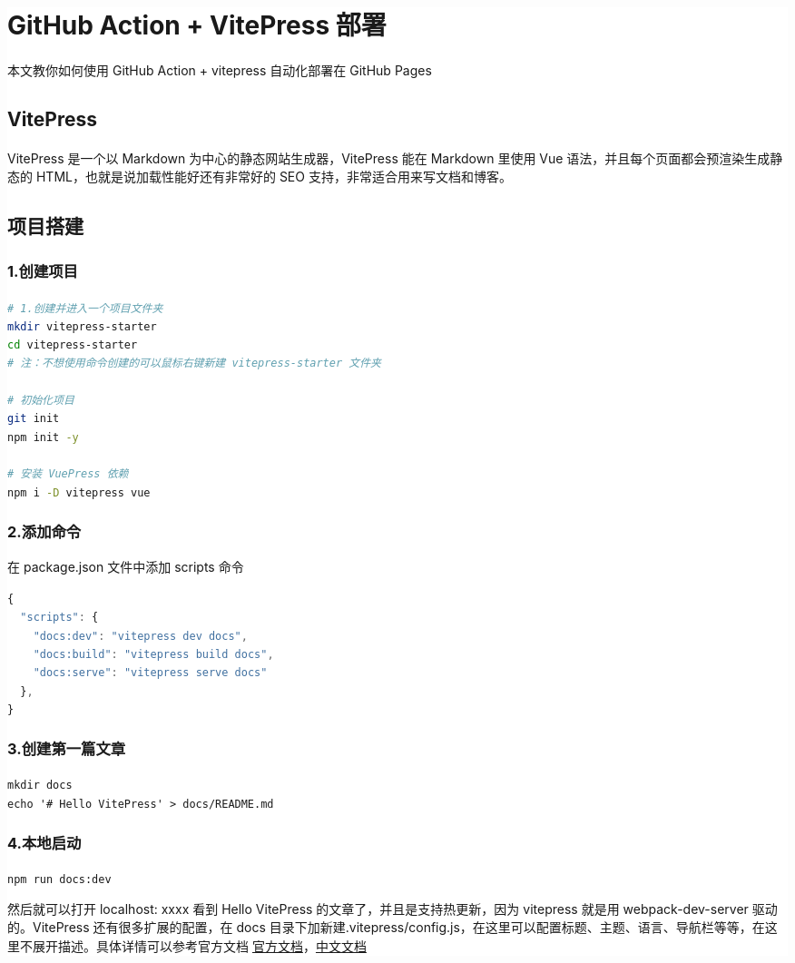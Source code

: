 # GitHub Action + VitePress 部署

本文教你如何使用 GitHub Action + vitepress 自动化部署在 GitHub Pages

## VitePress

VitePress 是一个以 Markdown 为中心的静态网站生成器，VitePress 能在 Markdown 里使用 Vue 语法，并且每个页面都会预渲染生成静态的 HTML，也就是说加载性能好还有非常好的 SEO 支持，非常适合用来写文档和博客。

## 项目搭建

### 1.创建项目

```bash
# 1.创建并进入一个项目文件夹
mkdir vitepress-starter
cd vitepress-starter
# 注：不想使用命令创建的可以鼠标右键新建 vitepress-starter 文件夹

# 初始化项目
git init
npm init -y

# 安装 VuePress 依赖
npm i -D vitepress vue
```

### 2.添加命令
 在 package.json 文件中添加 scripts 命令
```js
{
  "scripts": {
    "docs:dev": "vitepress dev docs",
    "docs:build": "vitepress build docs",
    "docs:serve": "vitepress serve docs"
  },
}
```

### 3.创建第一篇文章
```
mkdir docs
echo '# Hello VitePress' > docs/README.md
```

### 4.本地启动
```
npm run docs:dev
```

然后就可以打开 localhost: xxxx 看到 Hello VitePress 的文章了，并且是支持热更新，因为 vitepress 就是用 webpack-dev-server 驱动的。VitePress 还有很多扩展的配置，在 docs 目录下加新建.vitepress/config.js，在这里可以配置标题、主题、语言、导航栏等等，在这里不展开描述。具体详情可以参考官方文档 [官方文档]( https://vitepress.dev/)，[中文文档](https://process1024.github.io/vitepress/)
